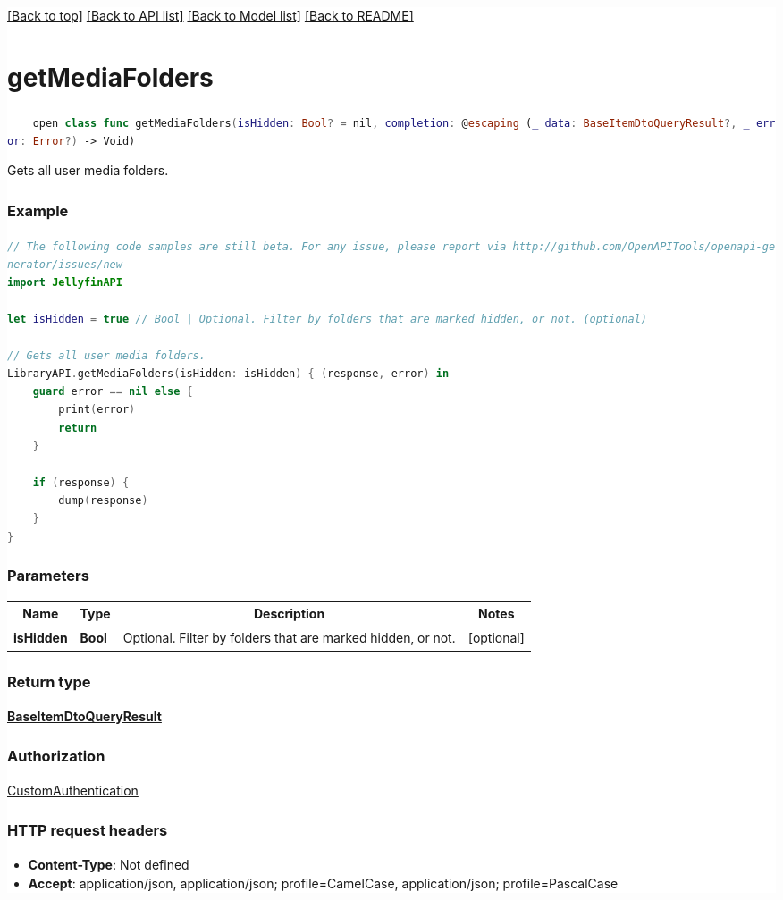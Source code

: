[[Back to top]](#) [[Back to API list]](../README.md#documentation-for-api-endpoints) [[Back to Model list]](../README.md#documentation-for-models) [[Back to README]](../README.md)

# **getMediaFolders**
```swift
    open class func getMediaFolders(isHidden: Bool? = nil, completion: @escaping (_ data: BaseItemDtoQueryResult?, _ error: Error?) -> Void)
```

Gets all user media folders.

### Example
```swift
// The following code samples are still beta. For any issue, please report via http://github.com/OpenAPITools/openapi-generator/issues/new
import JellyfinAPI

let isHidden = true // Bool | Optional. Filter by folders that are marked hidden, or not. (optional)

// Gets all user media folders.
LibraryAPI.getMediaFolders(isHidden: isHidden) { (response, error) in
    guard error == nil else {
        print(error)
        return
    }

    if (response) {
        dump(response)
    }
}
```

### Parameters

Name | Type | Description  | Notes
------------- | ------------- | ------------- | -------------
 **isHidden** | **Bool** | Optional. Filter by folders that are marked hidden, or not. | [optional] 

### Return type

[**BaseItemDtoQueryResult**](BaseItemDtoQueryResult.md)

### Authorization

[CustomAuthentication](../README.md#CustomAuthentication)

### HTTP request headers

 - **Content-Type**: Not defined
 - **Accept**: application/json, application/json; profile=CamelCase, application/json; profile=PascalCase

